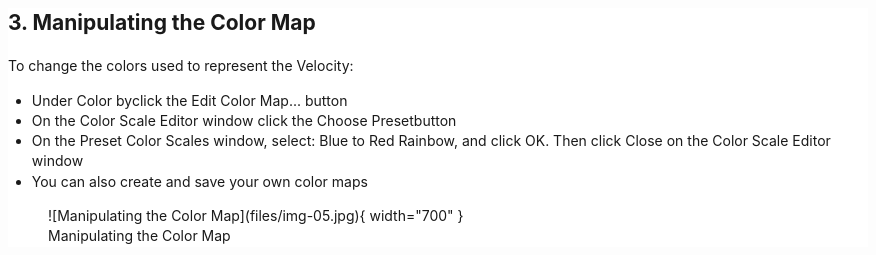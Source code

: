 ## 3. Manipulating the Color Map
To change the colors used to represent the Velocity:
- Under Color byclick the Edit Color Map... button
- On the Color Scale Editor window click the Choose Presetbutton
- On the Preset Color Scales window, select: Blue to Red Rainbow, and click OK. Then click Close on the Color Scale Editor window
- You can also create and save your own color maps

<figure markdown>
  ![Manipulating the Color Map](files/img-05.jpg){ width="700" }
  <figcaption>Manipulating the Color Map</figcaption>
</figure>